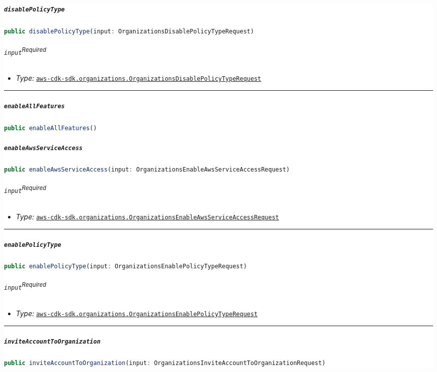
##### `disablePolicyType` <a name="aws-cdk-sdk.organizations.OrganizationsClient.disablePolicyType"></a>

```typescript
public disablePolicyType(input: OrganizationsDisablePolicyTypeRequest)
```

###### `input`<sup>Required</sup> <a name="aws-cdk-sdk.organizations.OrganizationsClient.parameter.input"></a>

- *Type:* [`aws-cdk-sdk.organizations.OrganizationsDisablePolicyTypeRequest`](#aws-cdk-sdk.organizations.OrganizationsDisablePolicyTypeRequest)

---

##### `enableAllFeatures` <a name="aws-cdk-sdk.organizations.OrganizationsClient.enableAllFeatures"></a>

```typescript
public enableAllFeatures()
```

##### `enableAwsServiceAccess` <a name="aws-cdk-sdk.organizations.OrganizationsClient.enableAwsServiceAccess"></a>

```typescript
public enableAwsServiceAccess(input: OrganizationsEnableAwsServiceAccessRequest)
```

###### `input`<sup>Required</sup> <a name="aws-cdk-sdk.organizations.OrganizationsClient.parameter.input"></a>

- *Type:* [`aws-cdk-sdk.organizations.OrganizationsEnableAwsServiceAccessRequest`](#aws-cdk-sdk.organizations.OrganizationsEnableAwsServiceAccessRequest)

---

##### `enablePolicyType` <a name="aws-cdk-sdk.organizations.OrganizationsClient.enablePolicyType"></a>

```typescript
public enablePolicyType(input: OrganizationsEnablePolicyTypeRequest)
```

###### `input`<sup>Required</sup> <a name="aws-cdk-sdk.organizations.OrganizationsClient.parameter.input"></a>

- *Type:* [`aws-cdk-sdk.organizations.OrganizationsEnablePolicyTypeRequest`](#aws-cdk-sdk.organizations.OrganizationsEnablePolicyTypeRequest)

---

##### `inviteAccountToOrganization` <a name="aws-cdk-sdk.organizations.OrganizationsClient.inviteAccountToOrganization"></a>

```typescript
public inviteAccountToOrganization(input: OrganizationsInviteAccountToOrganizationRequest)
```
